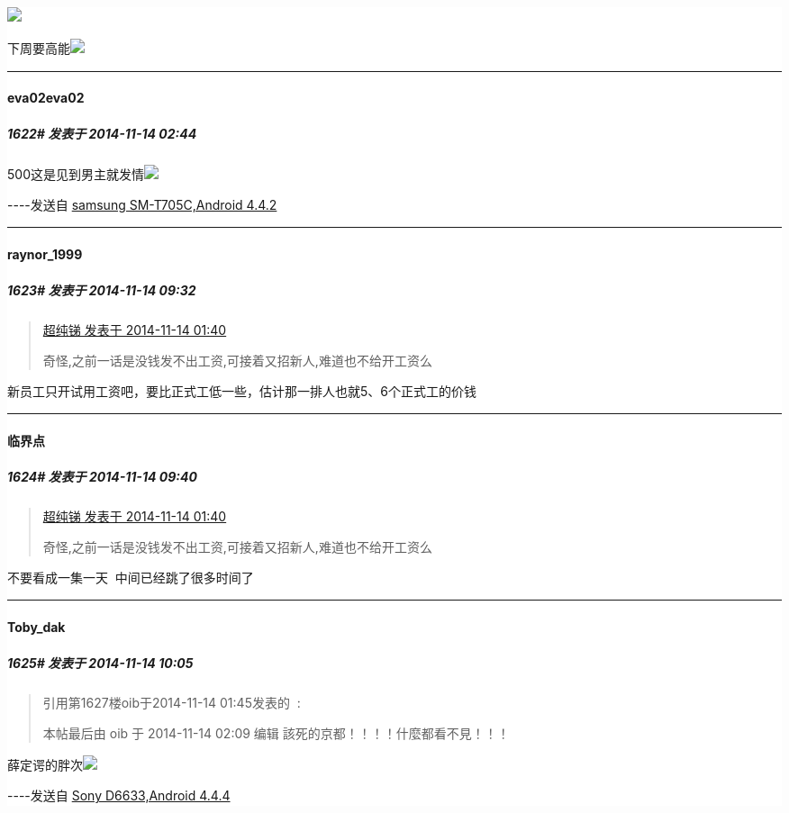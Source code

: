 
<img src="http://ww1.sinaimg.cn/mw690/6497a997gw1em9x6ospy4g20dc07ie82.gif" referrerpolicy="no-referrer">

下周要高能<img src="https://static.saraba1st.com/image/smiley/face/91.gif" referrerpolicy="no-referrer">


-----

####  eva02eva02  
##### 1622#       发表于 2014-11-14 02:44


500这是见到男主就发情<img src="https://static.saraba1st.com/image/smiley/face/91.gif" referrerpolicy="no-referrer">


----发送自 [samsung SM-T705C,Android 4.4.2](http://stage1.5j4m.com/?1.17)


-----

####  raynor_1999  
##### 1623#       发表于 2014-11-14 09:32


<blockquote><a href="httphttps://bbs.saraba1st.com/2b/forum.php?mod=redirect&amp;goto=findpost&amp;pid=27213270&amp;ptid=1018501" target="_blank">超纯锑 发表于 2014-11-14 01:40</a>

奇怪,之前一话是没钱发不出工资,可接着又招新人,难道也不给开工资么</blockquote>
新员工只开试用工资吧，要比正式工低一些，估计那一排人也就5、6个正式工的价钱


-----

####  临界点  
##### 1624#       发表于 2014-11-14 09:40


<blockquote><a href="httphttps://bbs.saraba1st.com/2b/forum.php?mod=redirect&amp;goto=findpost&amp;pid=27213270&amp;ptid=1018501" target="_blank">超纯锑 发表于 2014-11-14 01:40</a>

奇怪,之前一话是没钱发不出工资,可接着又招新人,难道也不给开工资么</blockquote>
不要看成一集一天  中间已经跳了很多时间了   


-----

####  Toby_dak  
##### 1625#       发表于 2014-11-14 10:05


<blockquote>引用第1627楼oib于2014-11-14 01:45发表的  :

本帖最后由 oib 于 2014-11-14 02:09 编辑 該死的京都！！！！什麼都看不見！！！</blockquote>
薛定谔的胖次<img src="https://static.saraba1st.com/image/smiley/face/53.gif" referrerpolicy="no-referrer">


----发送自 [Sony D6633,Android 4.4.4](http://stage1.5j4m.com/?1.17)

